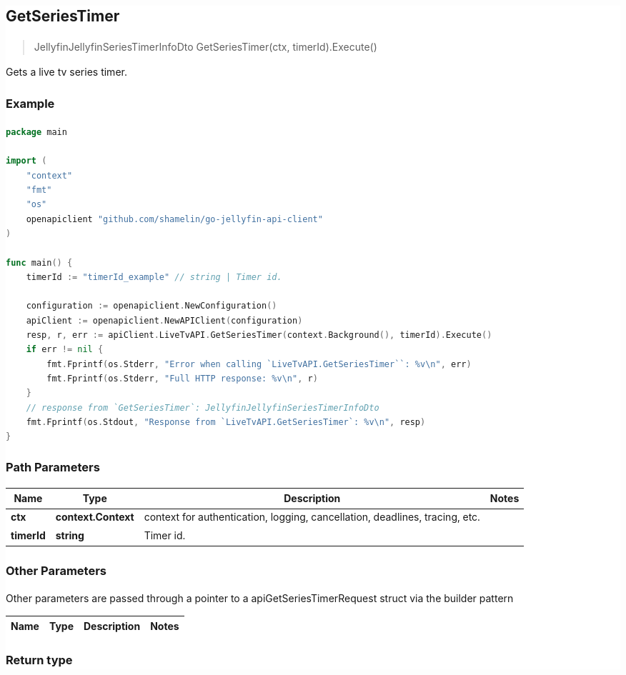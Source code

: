 
## GetSeriesTimer

> JellyfinJellyfinSeriesTimerInfoDto GetSeriesTimer(ctx, timerId).Execute()

Gets a live tv series timer.

### Example

```go
package main

import (
	"context"
	"fmt"
	"os"
	openapiclient "github.com/shamelin/go-jellyfin-api-client"
)

func main() {
	timerId := "timerId_example" // string | Timer id.

	configuration := openapiclient.NewConfiguration()
	apiClient := openapiclient.NewAPIClient(configuration)
	resp, r, err := apiClient.LiveTvAPI.GetSeriesTimer(context.Background(), timerId).Execute()
	if err != nil {
		fmt.Fprintf(os.Stderr, "Error when calling `LiveTvAPI.GetSeriesTimer``: %v\n", err)
		fmt.Fprintf(os.Stderr, "Full HTTP response: %v\n", r)
	}
	// response from `GetSeriesTimer`: JellyfinJellyfinSeriesTimerInfoDto
	fmt.Fprintf(os.Stdout, "Response from `LiveTvAPI.GetSeriesTimer`: %v\n", resp)
}
```

### Path Parameters


Name | Type | Description  | Notes
------------- | ------------- | ------------- | -------------
**ctx** | **context.Context** | context for authentication, logging, cancellation, deadlines, tracing, etc.
**timerId** | **string** | Timer id. | 

### Other Parameters

Other parameters are passed through a pointer to a apiGetSeriesTimerRequest struct via the builder pattern


Name | Type | Description  | Notes
------------- | ------------- | ------------- | -------------


### Return type
